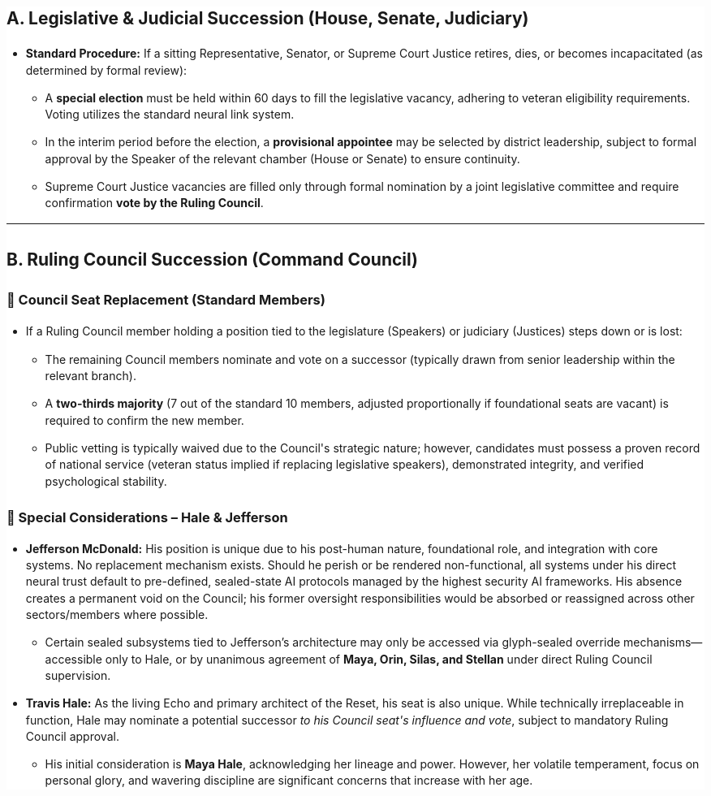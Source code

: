 
## **A. Legislative & Judicial Succession (House, Senate, Judiciary)**

* **Standard Procedure:** If a sitting Representative, Senator, or Supreme Court Justice retires, dies, or becomes incapacitated (as determined by formal review):

  * A **special election** must be held within 60 days to fill the legislative vacancy, adhering to veteran eligibility requirements. Voting utilizes the standard neural link system.

  * In the interim period before the election, a **provisional appointee** may be selected by district leadership, subject to formal approval by the Speaker of the relevant chamber (House or Senate) to ensure continuity.

  * Supreme Court Justice vacancies are filled only through formal nomination by a joint legislative committee and require confirmation **vote by the Ruling Council**.

---

## **B. Ruling Council Succession (Command Council)**

### **👥 Council Seat Replacement (Standard Members)**

* If a Ruling Council member holding a position tied to the legislature (Speakers) or judiciary (Justices) steps down or is lost:

  * The remaining Council members nominate and vote on a successor (typically drawn from senior leadership within the relevant branch).

  * A **two-thirds majority** (7 out of the standard 10 members, adjusted proportionally if foundational seats are vacant) is required to confirm the new member.

  * Public vetting is typically waived due to the Council's strategic nature; however, candidates must possess a proven record of national service (veteran status implied if replacing legislative speakers), demonstrated integrity, and verified psychological stability.

### **🧬 Special Considerations – Hale & Jefferson**

* **Jefferson McDonald:** His position is unique due to his post-human nature, foundational role, and integration with core systems. No replacement mechanism exists. Should he perish or be rendered non-functional, all systems under his direct neural trust default to pre-defined, sealed-state AI protocols managed by the highest security AI frameworks. His absence creates a permanent void on the Council; his former oversight responsibilities would be absorbed or reassigned across other sectors/members where possible.

  * Certain sealed subsystems tied to Jefferson’s architecture may only be accessed via glyph-sealed override mechanisms—accessible only to Hale, or by unanimous agreement of **Maya, Orin, Silas, and Stellan** under direct Ruling Council supervision.

* **Travis Hale:** As the living Echo and primary architect of the Reset, his seat is also unique. While technically irreplaceable in function, Hale may nominate a potential successor *to his Council seat's influence and vote*, subject to mandatory Ruling Council approval.

  * His initial consideration is **Maya Hale**, acknowledging her lineage and power. However, her volatile temperament, focus on personal glory, and wavering discipline are significant concerns that increase with her age.
